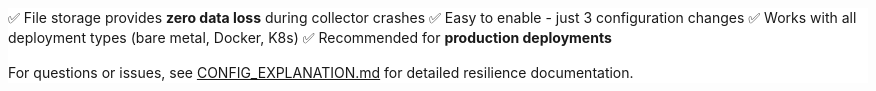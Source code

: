 ✅ File storage provides **zero data loss** during collector crashes
✅ Easy to enable - just 3 configuration changes
✅ Works with all deployment types (bare metal, Docker, K8s)
✅ Recommended for **production deployments**

For questions or issues, see [CONFIG_EXPLANATION.md](CONFIG_EXPLANATION.md) for detailed resilience documentation.
